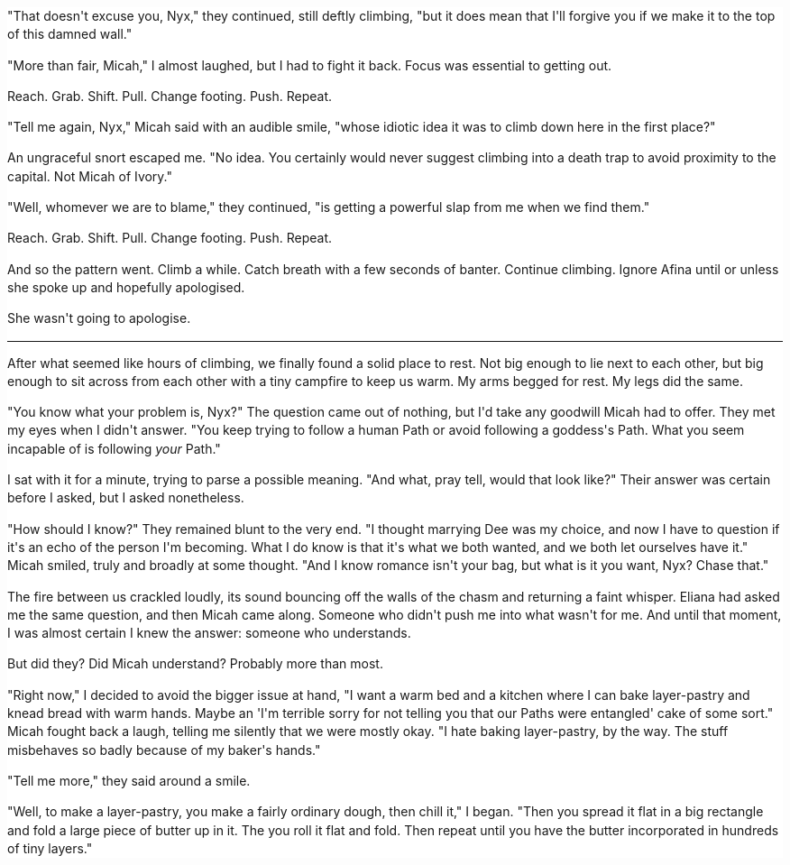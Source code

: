 "That doesn't excuse you, Nyx," they continued, still deftly climbing, "but it does mean that I'll forgive you if we make it to the top of this damned wall."

"More than fair, Micah," I almost laughed, but I had to fight it back. Focus was essential to getting out.

Reach. Grab. Shift. Pull. Change footing. Push. Repeat.

"Tell me again, Nyx," Micah said with an audible smile, "whose idiotic idea it was to climb down here in the first place?"

An ungraceful snort escaped me. "No idea. You certainly would never suggest climbing into a death trap to avoid proximity to the capital. Not Micah of Ivory."

"Well, whomever we are to blame," they continued, "is getting a powerful slap from me when we find them."

Reach. Grab. Shift. Pull. Change footing. Push. Repeat.

And so the pattern went. Climb a while. Catch breath with a few seconds of banter. Continue climbing. Ignore Afina until or unless she spoke up and hopefully apologised.

She wasn't going to apologise.

---
After what seemed like hours of climbing, we finally found a solid place to rest. Not big enough to lie next to each other, but big enough to sit across from each other with a tiny campfire to keep us warm. My arms begged for rest. My legs did the same.

"You know what your problem is, Nyx?" The question came out of nothing, but I'd take any goodwill Micah had to offer. They met my eyes when I didn't answer. "You keep trying to follow a human Path or avoid following a goddess's Path. What you seem incapable of is following *your* Path."

I sat with it for a minute, trying to parse a possible meaning. "And what, pray tell, would that look like?" Their answer was certain before I asked, but I asked nonetheless.

"How should I know?" They remained blunt to the very end. "I thought marrying Dee was my choice, and now I have to question if it's an echo of the person I'm becoming. What I do know is that it's what we both wanted, and we both let ourselves have it." Micah smiled, truly and broadly at some thought. "And I know romance isn't your bag, but what is it you want, Nyx? Chase that."

The fire between us crackled loudly, its sound bouncing off the walls of the chasm and returning a faint whisper. Eliana had asked me the same question, and then Micah came along. Someone who didn't push me into what wasn't for me. And until that moment, I was almost certain I knew the answer: someone who understands.

But did they? Did Micah understand? Probably more than most.

"Right now," I decided to avoid the bigger issue at hand, "I want a warm bed and a kitchen where I can bake layer-pastry and knead bread with warm hands. Maybe an 'I'm terrible sorry for not telling you that our Paths were entangled' cake of some sort." Micah fought back a laugh, telling me silently that we were mostly okay. "I hate baking layer-pastry, by the way. The stuff misbehaves so badly because of my baker's hands."

"Tell me more," they said around a smile.

"Well, to make a layer-pastry, you make a fairly ordinary dough, then chill it," I began. "Then you spread it flat in a big rectangle and fold a large piece of butter up in it. The you roll it flat and fold. Then repeat until you have the butter incorporated in hundreds of tiny layers."

